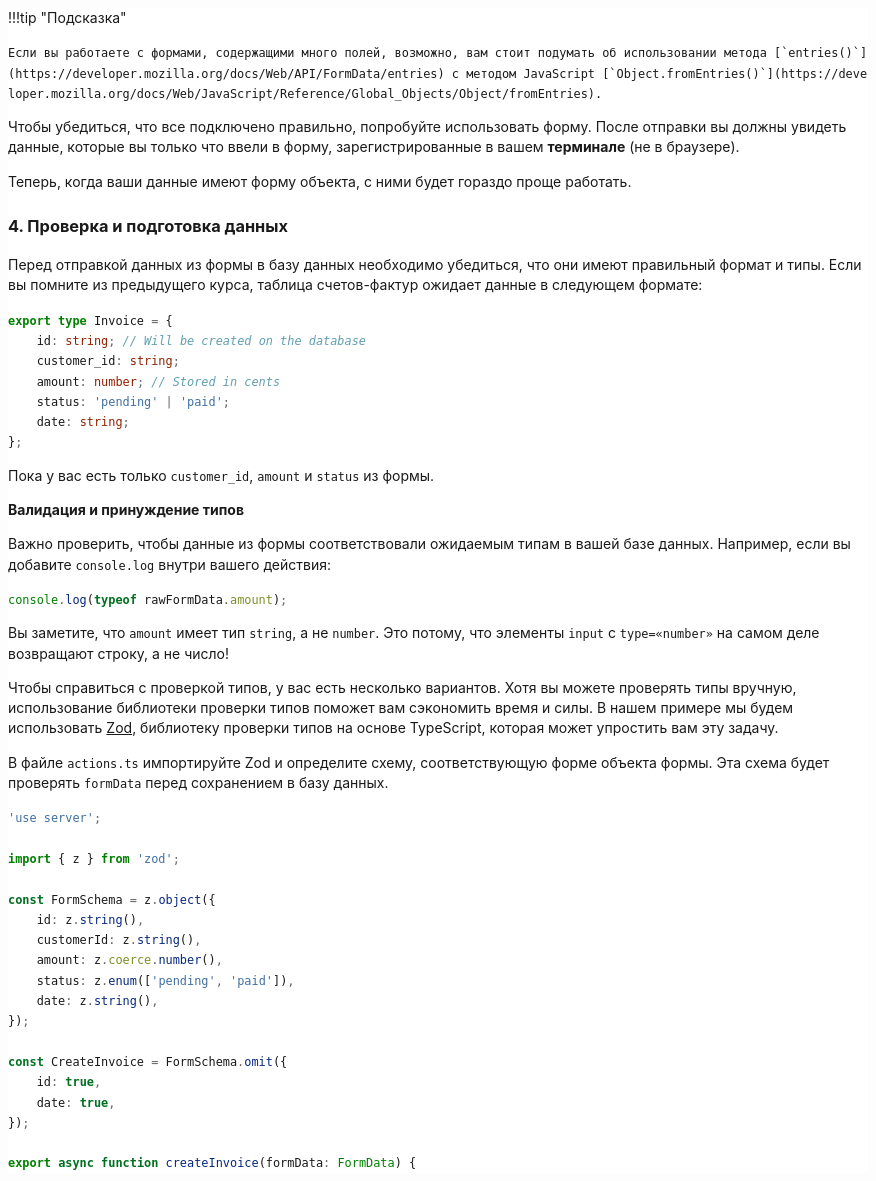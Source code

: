 !!!tip "Подсказка"

    Если вы работаете с формами, содержащими много полей, возможно, вам стоит подумать об использовании метода [`entries()`](https://developer.mozilla.org/docs/Web/API/FormData/entries) с методом JavaScript [`Object.fromEntries()`](https://developer.mozilla.org/docs/Web/JavaScript/Reference/Global_Objects/Object/fromEntries).

Чтобы убедиться, что все подключено правильно, попробуйте использовать форму. После отправки вы должны увидеть данные, которые вы только что ввели в форму, зарегистрированные в вашем **терминале** (не в браузере).

Теперь, когда ваши данные имеют форму объекта, с ними будет гораздо проще работать.

### 4. Проверка и подготовка данных

Перед отправкой данных из формы в базу данных необходимо убедиться, что они имеют правильный формат и типы. Если вы помните из предыдущего курса, таблица счетов-фактур ожидает данные в следующем формате:

```ts title="/app/lib/definitions.ts"
export type Invoice = {
    id: string; // Will be created on the database
    customer_id: string;
    amount: number; // Stored in cents
    status: 'pending' | 'paid';
    date: string;
};
```

Пока у вас есть только `customer_id`, `amount` и `status` из формы.

**Валидация и принуждение типов**

Важно проверить, чтобы данные из формы соответствовали ожидаемым типам в вашей базе данных. Например, если вы добавите `console.log` внутри вашего действия:

```ts
console.log(typeof rawFormData.amount);
```

Вы заметите, что `amount` имеет тип `string`, а не `number`. Это потому, что элементы `input` с `type=«number»` на самом деле возвращают строку, а не число!

Чтобы справиться с проверкой типов, у вас есть несколько вариантов. Хотя вы можете проверять типы вручную, использование библиотеки проверки типов поможет вам сэкономить время и силы. В нашем примере мы будем использовать [Zod](https://zod.dev/), библиотеку проверки типов на основе TypeScript, которая может упростить вам эту задачу.

В файле `actions.ts` импортируйте Zod и определите схему, соответствующую форме объекта формы. Эта схема будет проверять `formData` перед сохранением в базу данных.

```ts title="/app/lib/actions.ts" hl_lines="3 5-11 13-16"
'use server';

import { z } from 'zod';

const FormSchema = z.object({
    id: z.string(),
    customerId: z.string(),
    amount: z.coerce.number(),
    status: z.enum(['pending', 'paid']),
    date: z.string(),
});

const CreateInvoice = FormSchema.omit({
    id: true,
    date: true,
});

export async function createInvoice(formData: FormData) {
```
